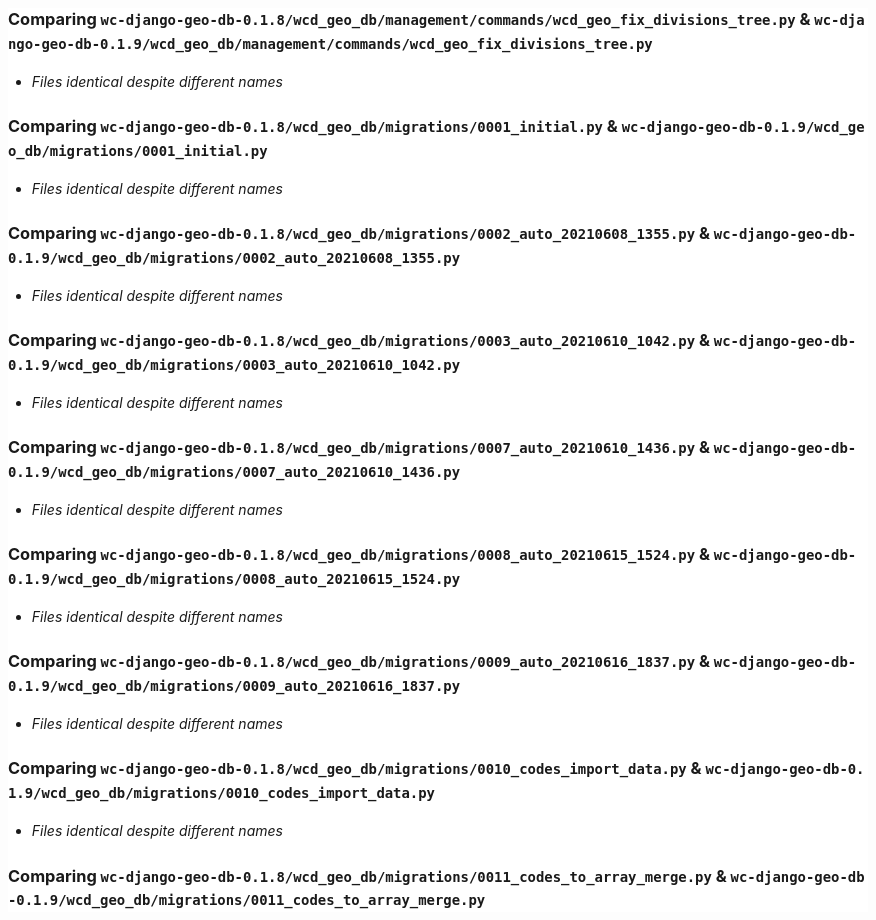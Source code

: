 ### Comparing `wc-django-geo-db-0.1.8/wcd_geo_db/management/commands/wcd_geo_fix_divisions_tree.py` & `wc-django-geo-db-0.1.9/wcd_geo_db/management/commands/wcd_geo_fix_divisions_tree.py`

 * *Files identical despite different names*

### Comparing `wc-django-geo-db-0.1.8/wcd_geo_db/migrations/0001_initial.py` & `wc-django-geo-db-0.1.9/wcd_geo_db/migrations/0001_initial.py`

 * *Files identical despite different names*

### Comparing `wc-django-geo-db-0.1.8/wcd_geo_db/migrations/0002_auto_20210608_1355.py` & `wc-django-geo-db-0.1.9/wcd_geo_db/migrations/0002_auto_20210608_1355.py`

 * *Files identical despite different names*

### Comparing `wc-django-geo-db-0.1.8/wcd_geo_db/migrations/0003_auto_20210610_1042.py` & `wc-django-geo-db-0.1.9/wcd_geo_db/migrations/0003_auto_20210610_1042.py`

 * *Files identical despite different names*

### Comparing `wc-django-geo-db-0.1.8/wcd_geo_db/migrations/0007_auto_20210610_1436.py` & `wc-django-geo-db-0.1.9/wcd_geo_db/migrations/0007_auto_20210610_1436.py`

 * *Files identical despite different names*

### Comparing `wc-django-geo-db-0.1.8/wcd_geo_db/migrations/0008_auto_20210615_1524.py` & `wc-django-geo-db-0.1.9/wcd_geo_db/migrations/0008_auto_20210615_1524.py`

 * *Files identical despite different names*

### Comparing `wc-django-geo-db-0.1.8/wcd_geo_db/migrations/0009_auto_20210616_1837.py` & `wc-django-geo-db-0.1.9/wcd_geo_db/migrations/0009_auto_20210616_1837.py`

 * *Files identical despite different names*

### Comparing `wc-django-geo-db-0.1.8/wcd_geo_db/migrations/0010_codes_import_data.py` & `wc-django-geo-db-0.1.9/wcd_geo_db/migrations/0010_codes_import_data.py`

 * *Files identical despite different names*

### Comparing `wc-django-geo-db-0.1.8/wcd_geo_db/migrations/0011_codes_to_array_merge.py` & `wc-django-geo-db-0.1.9/wcd_geo_db/migrations/0011_codes_to_array_merge.py`
